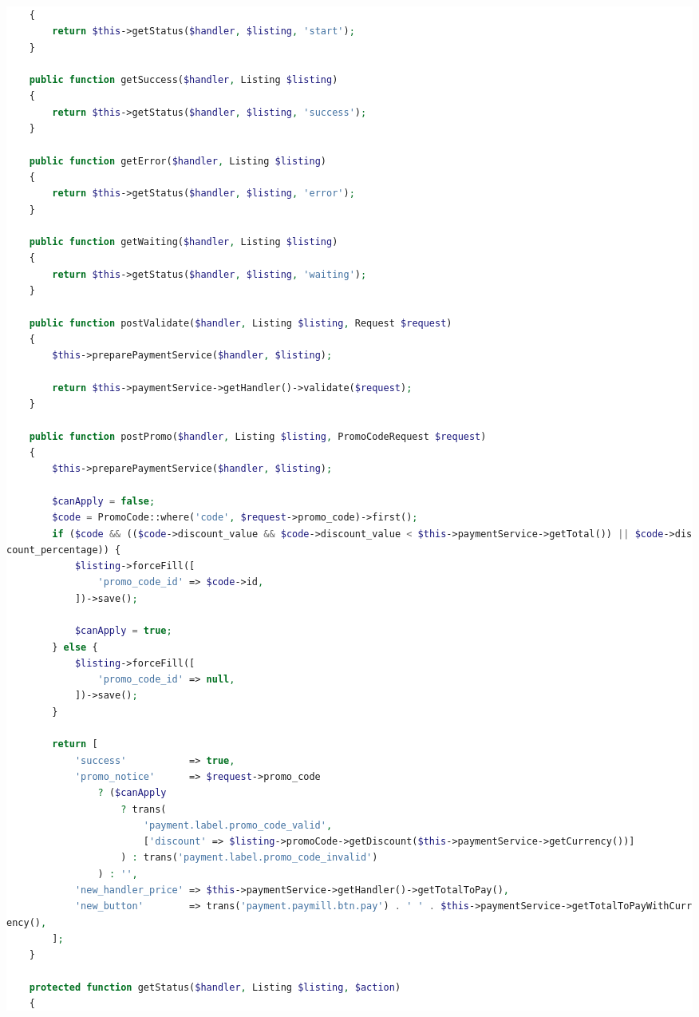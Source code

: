```php
    {
        return $this->getStatus($handler, $listing, 'start');
    }

    public function getSuccess($handler, Listing $listing)
    {
        return $this->getStatus($handler, $listing, 'success');
    }

    public function getError($handler, Listing $listing)
    {
        return $this->getStatus($handler, $listing, 'error');
    }

    public function getWaiting($handler, Listing $listing)
    {
        return $this->getStatus($handler, $listing, 'waiting');
    }

    public function postValidate($handler, Listing $listing, Request $request)
    {
        $this->preparePaymentService($handler, $listing);

        return $this->paymentService->getHandler()->validate($request);
    }

    public function postPromo($handler, Listing $listing, PromoCodeRequest $request)
    {
        $this->preparePaymentService($handler, $listing);

        $canApply = false;
        $code = PromoCode::where('code', $request->promo_code)->first();
        if ($code && (($code->discount_value && $code->discount_value < $this->paymentService->getTotal()) || $code->discount_percentage)) {
            $listing->forceFill([
                'promo_code_id' => $code->id,
            ])->save();

            $canApply = true;
        } else {
            $listing->forceFill([
                'promo_code_id' => null,
            ])->save();
        }

        return [
            'success'           => true,
            'promo_notice'      => $request->promo_code
                ? ($canApply
                    ? trans(
                        'payment.label.promo_code_valid',
                        ['discount' => $listing->promoCode->getDiscount($this->paymentService->getCurrency())]
                    ) : trans('payment.label.promo_code_invalid')
                ) : '',
            'new_handler_price' => $this->paymentService->getHandler()->getTotalToPay(),
            'new_button'        => trans('payment.paymill.btn.pay') . ' ' . $this->paymentService->getTotalToPayWithCurrency(),
        ];
    }

    protected function getStatus($handler, Listing $listing, $action)
    {
```